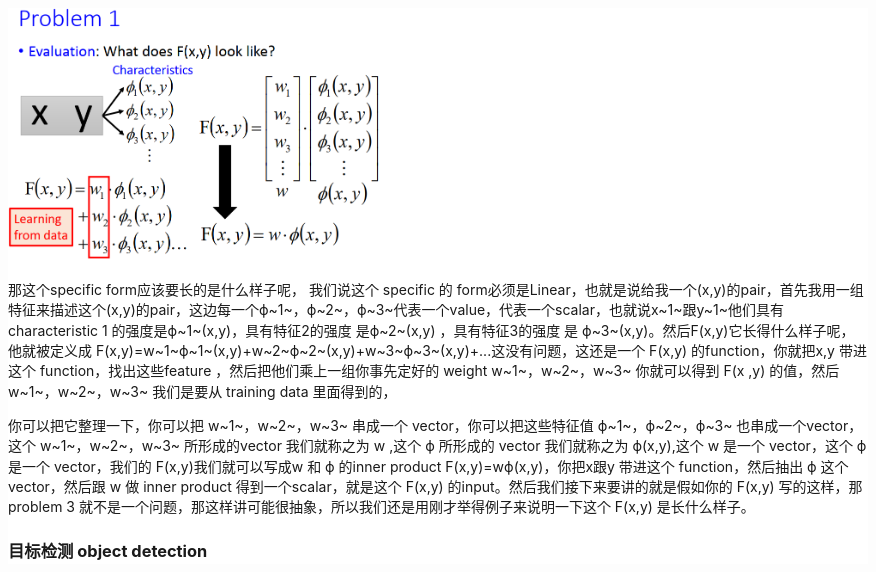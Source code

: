 <img src="33-2.PNG" alt="33-2" style="zoom:43%;" />

那这个specific form应该要长的是什么样子呢， 我们说这个 specific 的 form必须是Linear，也就是说给我一个(x,y)的pair，首先我用一组特征来描述这个(x,y)的pair，这边每一个ϕ~1~，ϕ~2~，ϕ~3~代表一个value，代表一个scalar，也就说x~1~跟y~1~他们具有characteristic  1 的强度是ϕ~1~(x,y)，具有特征2的强度 是ϕ~2~(x,y) ，具有特征3的强度 是 ϕ~3~(x,y)。然后F(x,y)它长得什么样子呢，他就被定义成 F(x,y)=w~1~ϕ~1~(x,y)+w~2~ϕ~2~(x,y)+w~3~ϕ~3~(x,y)+...这没有问题，这还是一个 F(x,y) 的function，你就把x,y 带进这个 function，找出这些feature ，然后把他们乘上一组你事先定好的 weight  w~1~，w~2~，w~3~ 你就可以得到  F(x ,y) 的值，然后  w~1~，w~2~，w~3~ 我们是要从 training data 里面得到的，

你可以把它整理一下，你可以把 w~1~，w~2~，w~3~ 串成一个 vector，你可以把这些特征值 ϕ~1~，ϕ~2~，ϕ~3~ 也串成一个vector，这个  w~1~，w~2~，w~3~ 所形成的vector 我们就称之为 w ,这个 ϕ 所形成的 vector 我们就称之为 ϕ(x,y),这个 w 是一个 vector，这个 ϕ 是一个 vector，我们的 F(x,y)我们就可以写成w 和  ϕ  的inner product  F(x,y)=wϕ(x,y)，你把x跟y 带进这个 function，然后抽出 ϕ 这个vector，然后跟 w 做 inner product  得到一个scalar，就是这个 F(x,y)  的input。然后我们接下来要讲的就是假如你的 F(x,y) 写的这样，那problem 3 就不是一个问题，那这样讲可能很抽象，所以我们还是用刚才举得例子来说明一下这个 F(x,y) 是长什么样子。

### 目标检测  object detection
